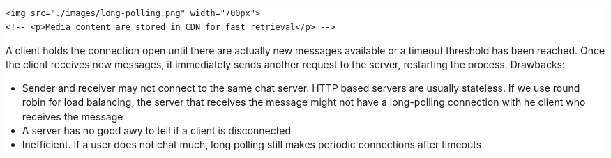     <img src="./images/long-polling.png" width="700px">
    <!-- <p>Media content are stored in CDN for fast retrieval</p> -->
</div>

A client holds the connection open until there are actually new messages available or a timeout threshold has been reached. Once the client receives new messages, it immediately sends another request to the server, restarting the process.
Drawbacks:
- Sender and receiver may not connect to the same chat server. HTTP based servers are usually stateless. If we use round robin for load balancing, the server that receives the message might not have a long-polling connection with he client who receives the message
- A server has no good awy to tell if a client is disconnected
- Inefficient. If a user does not chat much, long polling still makes periodic connections after timeouts

